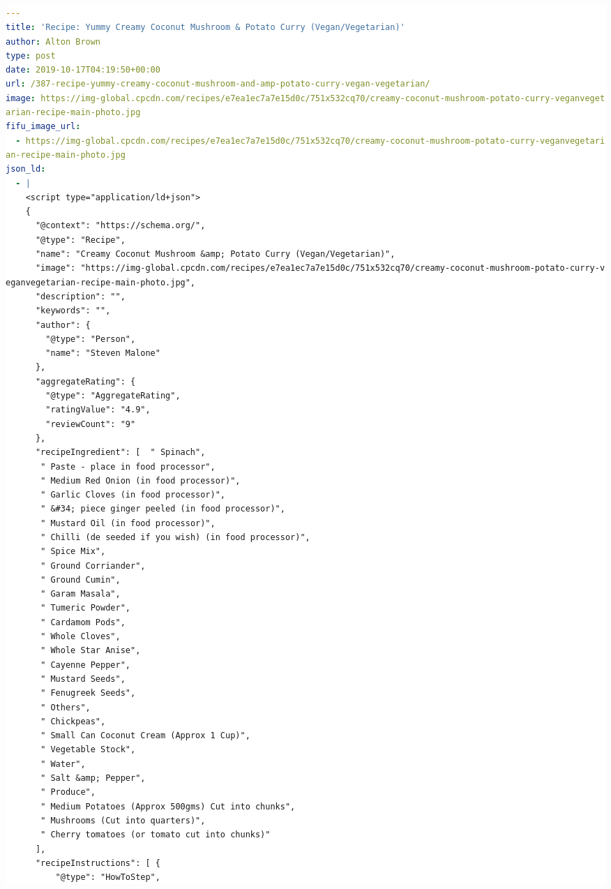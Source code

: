 ```yaml
---
title: 'Recipe: Yummy Creamy Coconut Mushroom & Potato Curry (Vegan/Vegetarian)'
author: Alton Brown
type: post
date: 2019-10-17T04:19:50+00:00
url: /387-recipe-yummy-creamy-coconut-mushroom-and-amp-potato-curry-vegan-vegetarian/
image: https://img-global.cpcdn.com/recipes/e7ea1ec7a7e15d0c/751x532cq70/creamy-coconut-mushroom-potato-curry-veganvegetarian-recipe-main-photo.jpg
fifu_image_url:
  - https://img-global.cpcdn.com/recipes/e7ea1ec7a7e15d0c/751x532cq70/creamy-coconut-mushroom-potato-curry-veganvegetarian-recipe-main-photo.jpg
json_ld:
  - |
    <script type="application/ld+json">
    {
      "@context": "https://schema.org/", 
      "@type": "Recipe", 
      "name": "Creamy Coconut Mushroom &amp; Potato Curry (Vegan/Vegetarian)",
      "image": "https://img-global.cpcdn.com/recipes/e7ea1ec7a7e15d0c/751x532cq70/creamy-coconut-mushroom-potato-curry-veganvegetarian-recipe-main-photo.jpg",
      "description": "",
      "keywords": "",
      "author": {
        "@type": "Person",
        "name": "Steven Malone"
      },
      "aggregateRating": {
        "@type": "AggregateRating",
        "ratingValue": "4.9",
        "reviewCount": "9"
      },
      "recipeIngredient": [  " Spinach", 
       " Paste - place in food processor", 
       " Medium Red Onion (in food processor)", 
       " Garlic Cloves (in food processor)", 
       " &#34; piece ginger peeled (in food processor)", 
       " Mustard Oil (in food processor)", 
       " Chilli (de seeded if you wish) (in food processor)", 
       " Spice Mix", 
       " Ground Corriander", 
       " Ground Cumin", 
       " Garam Masala", 
       " Tumeric Powder", 
       " Cardamom Pods", 
       " Whole Cloves", 
       " Whole Star Anise", 
       " Cayenne Pepper", 
       " Mustard Seeds", 
       " Fenugreek Seeds", 
       " Others", 
       " Chickpeas", 
       " Small Can Coconut Cream (Approx 1 Cup)", 
       " Vegetable Stock", 
       " Water", 
       " Salt &amp; Pepper", 
       " Produce", 
       " Medium Potatoes (Approx 500gms) Cut into chunks", 
       " Mushrooms (Cut into quarters)", 
       " Cherry tomatoes (or tomato cut into chunks)"
      ],
      "recipeInstructions": [ {
          "@type": "HowToStep",
```